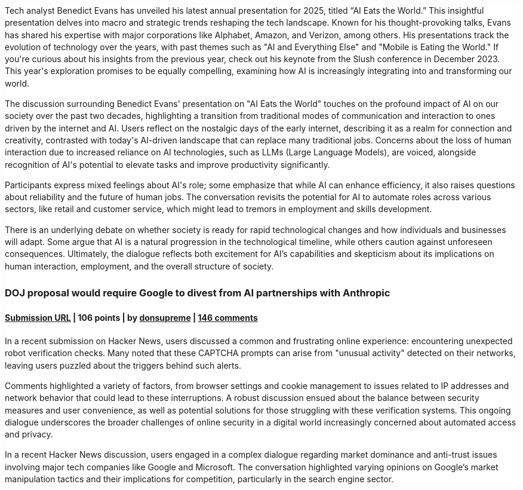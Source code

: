 Tech analyst Benedict Evans has unveiled his latest annual presentation for 2025, titled “AI Eats the World.” This insightful presentation delves into macro and strategic trends reshaping the tech landscape. Known for his thought-provoking talks, Evans has shared his expertise with major corporations like Alphabet, Amazon, and Verizon, among others. His presentations track the evolution of technology over the years, with past themes such as "AI and Everything Else" and "Mobile is Eating the World." If you're curious about his insights from the previous year, check out his keynote from the Slush conference in December 2023. This year's exploration promises to be equally compelling, examining how AI is increasingly integrating into and transforming our world.

The discussion surrounding Benedict Evans' presentation on "AI Eats the World" touches on the profound impact of AI on our society over the past two decades, highlighting a transition from traditional modes of communication and interaction to ones driven by the internet and AI. Users reflect on the nostalgic days of the early internet, describing it as a realm for connection and creativity, contrasted with today's AI-driven landscape that can replace many traditional jobs. Concerns about the loss of human interaction due to increased reliance on AI technologies, such as LLMs (Large Language Models), are voiced, alongside recognition of AI's potential to elevate tasks and improve productivity significantly.

Participants express mixed feelings about AI's role; some emphasize that while AI can enhance efficiency, it also raises questions about reliability and the future of human jobs. The conversation revisits the potential for AI to automate roles across various sectors, like retail and customer service, which might lead to tremors in employment and skills development.

There is an underlying debate on whether society is ready for rapid technological changes and how individuals and businesses will adapt. Some argue that AI is a natural progression in the technological timeline, while others caution against unforeseen consequences. Ultimately, the dialogue reflects both excitement for AI’s capabilities and skepticism about its implications on human interaction, employment, and the overall structure of society.

### DOJ proposal would require Google to divest from AI partnerships with Anthropic

#### [Submission URL](https://www.bloomberg.com/news/articles/2024-11-21/us-justice-department-seeks-to-unwind-google-s-anthropic-deal) | 106 points | by [donsupreme](https://news.ycombinator.com/user?id=donsupreme) | [146 comments](https://news.ycombinator.com/item?id=42210560)

In a recent submission on Hacker News, users discussed a common and frustrating online experience: encountering unexpected robot verification checks. Many noted that these CAPTCHA prompts can arise from "unusual activity" detected on their networks, leaving users puzzled about the triggers behind such alerts. 

Comments highlighted a variety of factors, from browser settings and cookie management to issues related to IP addresses and network behavior that could lead to these interruptions. A robust discussion ensued about the balance between security measures and user convenience, as well as potential solutions for those struggling with these verification systems. This ongoing dialogue underscores the broader challenges of online security in a digital world increasingly concerned about automated access and privacy.

In a recent Hacker News discussion, users engaged in a complex dialogue regarding market dominance and anti-trust issues involving major tech companies like Google and Microsoft. The conversation highlighted varying opinions on Google’s market manipulation tactics and their implications for competition, particularly in the search engine sector. 
